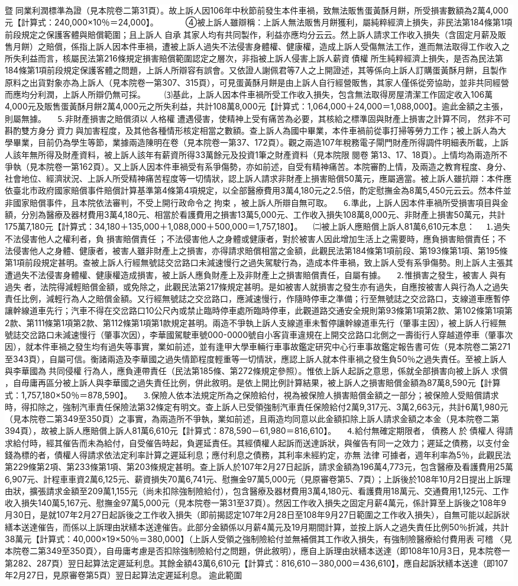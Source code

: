 暨
同業利潤標準為證（見本院卷二第31頁）。故上訴人因106年中秋節前發生本件車禍，致無法販售蛋黃酥月餅，所受損害數額為2萬4,000元【計算式：240,000×10％＝24,000】。
　　　④被上訴人雖辯稱：上訴人無法販售月餅獲利，屬純粹經濟上損失，非民法第184條第1項前段規定之保護客體與賠償範圍；且上訴人
自承
其家人均有共同製作，利益亦應均分云云。然上訴人請求工作收入損失（含固定月薪及販售月餅）之賠償，係指上訴人因本件車禍，遭被上訴人過失不法侵害身體權、健康權，造成上訴人受傷無法工作，進而無法取得工作收入之所失利益而言，核屬民法第216條規定損害賠償範圍認定之層次，非指被上訴人侵害上訴人薪資
債權
所生純粹經濟上損失，是否為民法第184條第1項前段規定保護客體之問題，上訴人所辯容有誤會。又依證人謝佩君等7人之上開證述，其等係向上訴人訂購蛋黃酥月餅，且製作原料之出貨對象亦為上訴人（見本院卷一第307、315頁），可見蛋黃酥月餅是由上訴人自行經營販售，其家人僅係從旁協助，並非共同經營而應均分利潤，上訴人所辯仍無可採。
　　⑶基此，上訴人因本件車禍所受工作收入損失，包含無法取得房屋清潔工作固定收入106萬4,000元及販售蛋黃酥月餅2萬4,000元之所失利益，共計108萬8,000元【計算式：1,064,000＋24,000＝1,088,000】。逾此金額之主張，則屬無據。
　⒌非財產損害之賠償須以
人格權
遭遇侵害，使精神上受有痛苦為必要，其核給之標準固與財產上損害之計算不同，
然非不可
斟酌雙方身分
資力
與加害程度，及其他各種情形核定相當之數額。查上訴人為國中畢業，本件車禍前從事打掃等勞力工作；被上訴人為大學畢業，目前仍為學生等節，業據兩造陳明在卷（見本院卷一第37、172頁）。觀之兩造107年稅務電子閘門財產所得調件明細表所載，上訴人該年無所得及財產資料，被上訴人該年有薪資所得33萬餘元及投資1筆之財產資料（見本院限
閱卷
第13、17、18頁）。上情均為兩造所不爭執（見本院卷一第162頁）。又上訴人因本件車禍受有系爭傷勢，亦如前述，自受有精神痛苦。本院審酌上情，及兩造之教育程度、身分、社會地位、經濟狀況、上訴人所受精神痛苦程度等一切情狀，認上訴人請求非財產上損害賠償50萬元，應屬適當。被上訴人雖抗辯：本件應依臺北市政府國家賠償事件賠償計算基準第4條第4項規定，以全部醫療費用3萬4,180元之2.5倍，酌定慰撫金為8萬5,450元云云。然本件並非國家賠償事件，且本院依法審判，不受上開行政命令之
拘束
，被上訴人所辯自無可取。
　⒍準此，上訴人因本件車禍所受損害項目與金額，分別為醫療及器材費用3萬4,180元、相當於看護費用之損害13萬5,000元、工作收入損失108萬8,000元、非財產上損害50萬元，共計175萬7,180元【計算式：34,180＋135,000＋1,088,000＋500,000＝1,757,180】。
　㈡被上訴人應賠償上訴人81萬6,610元本息：
　⒈過失不法侵害他人之權利者，負
損害賠償責任
；不法侵害他人之身體或健康者，對於被害人因此增加生活上之需要時，應負損害賠償責任；不法侵害他人之身體、健康者，被害人雖非財產上之損害，亦得請求賠償相當之金額，此觀民法第184條第1項前段、第193條第1項、第195條第1項前段規定甚明。查被上訴人行經無號誌交岔路口未減速慢行之過失駕駛行為，造成本件車禍，致上訴人受有系爭傷勢。則上訴人主張其遭過失不法侵害身體權、健康權造成損害，被上訴人應負財產上及非財產上之損害賠償責任，自屬有據。
　⒉惟損害之發生，被害人
與有過失
者，法院得減輕賠償金額，或免除之，此觀民法第217條規定甚明。是如被害人就損害之發生亦有過失，自應按被害人與行為人之過失責任比例，減輕行為人之賠償金額。又行經無號誌之交岔路口，應減速慢行，作隨時停車之準備；行至無號誌之交岔路口，支線道車應暫停讓幹線道車先行；汽車不得在交岔路口10公尺內或禁止臨時停車處所臨時停車，此觀道路交通安全規則第93條第1項第2款、第102條第1項第2款、第111條第1項第2款、第112條第1項第1款規定甚明。兩造不爭執上訴人支線道車未暫停讓幹線道車先行（肇事主因），被上訴人行經無號誌交岔路口未減速慢行（肇事次因），李華國駕駛車號000-0000號自小客貨車違規在上開交岔路口北側之一壽街行人穿越道停車（肇事次因），就本件車禍之發生均有過失等事實，業如前述，並有逢甲大學車輛行車事故鑑定研究中心行車事故鑑定報告書可佐（見本院卷二第271至343頁），自屬可信。衡諸兩造及李華國之過失情節程度輕重等一切情狀，應認上訴人就本件車禍之發生負50％之過失責任。至被上訴人與李華國為
共同侵權
行為人，應負連帶責任（民法第185條、第272條規定參照）。惟依上訴人起訴之意思，係就全部損害向被上訴人
求償
，自毋庸再區分被上訴人與李華國之過失責任比例，併此敘明。是依上開比例計算結果，被上訴人之損害賠償金額為87萬8,590元【計算式：1,757,180×50％＝878,590】。
　⒊保險人依本法規定所為之保險給付，視為被保險人損害賠償金額之一部分；被保險人受賠償請求時，得扣除之，強制汽車責任保險法第32條定有明文。查上訴人已受領強制汽車責任保險給付2萬9,317元、3萬2,663元，共計6萬1,980元（見本院卷二第349至350頁）之事實，為兩造所不爭執，業如前述，且兩造均同意以此金額扣除上訴人請求金額之本金（見本院卷二第394頁），故被上訴人應賠償上訴人81萬6,610元【計算式：878,590－61,980＝816,610】。
　⒋給付無確定期限者，
債務人
於
債權人
得請求給付時，經其催告而未為給付，自受催告時起，負遲延責任。其經債權人起訴而送達訴狀，與催告有同一之效力；遲延之債務，以支付金錢為標的者，債權人得請求依法定利率計算之遲延利息；應付利息之債務，其利率未經約定，亦無
法律
可據者，週年利率為5％，此觀民法第229條第2項、第233條第1項、第203條規定甚明。查上訴人於107年2月27日起訴，請求金額為196萬4,773元，包含醫療及看護費用25萬6,907元、計程車車資2萬6,125元、薪資損失70萬6,741元、慰撫金97萬5,000元（見原審卷第5、7頁）；上訴後於108年10月2日提出上訴理由狀，擴張請求金額至209萬1,155元（尚未扣除強制險給付），包含醫療及器材費用3萬4,180元、看護費用18萬元、交通費用1,125元、工作收入損失140萬5,167元、慰撫金97萬5,000元（見本院卷一第31至37頁）。然因工作收入損失之固定月薪4萬元，係計算至上訴後之108年9月30日，是就107年2月27日起訴後之工作收入損失（即前揭認定107年2月28日至108年9月27日範圍之工作收入損失），自無可能以起訴狀繕本送達催告，而係以上訴理由狀繕本送達催告。此部分金額係以月薪4萬元及19月期間計算，並按上訴人之過失責任比例50％折減，共計38萬元【計算式：40,000×19×50％＝380,000】（上訴人受領之強制險給付並無補償其工作收入損失，有強制險醫療給付費用表
可稽
〈見本院卷二第349至350頁〉，自毋庸考慮是否扣除強制險給付之問題，併此敘明），應自上訴理由狀繕本送達（即108年10月3日，見本院卷一第282、287頁）翌日起算法定遲延利息。其餘金額43萬6,610元【計算式：816,610－380,000＝436,610】，應自起訴狀繕本送達（即107年2月27日，見原審卷第5頁）翌日起算法定遲延利息。
逾此範圍